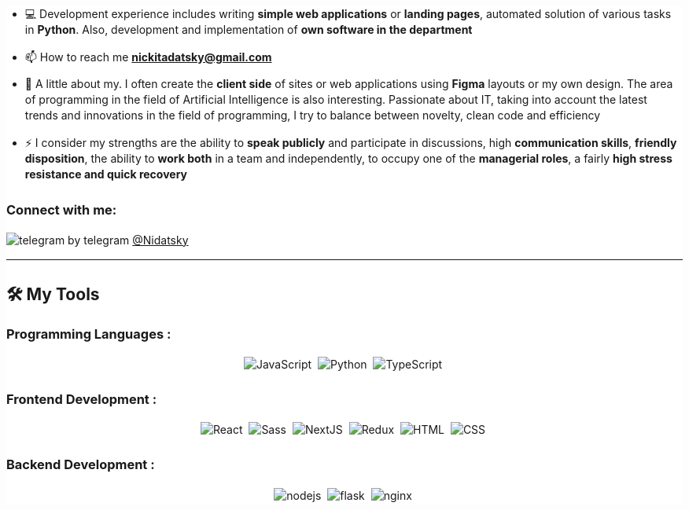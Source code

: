- 💻 Development experience includes writing **simple web applications** or **landing pages**, automated solution of various tasks in **Python**. Also, development and implementation of **own software in the department**

- 📫 How to reach me **nickitadatsky@gmail.com**

- 📄 А little about my. I often create the **client side** of sites or web applications using **Figma** layouts or my own design. The area of programming in the field of Artificial Intelligence is also interesting. Passionate about IT, taking into account the latest trends and innovations in the field of programming, I try to balance between novelty, clean code and efficiency

- ⚡ I consider my strengths are the ability to **speak publicly** and participate in discussions, high **communication skills**, **friendly disposition**, the ability to **work both** in a team and independently, to occupy one of the **managerial roles**, a fairly **high stress resistance and quick recovery**

<h3 align="left">Connect with me:</h3>
<p align="left">
  <img src="https://www.svgrepo.com/show/299513/telegram.svg" title="telegram" alt="telegram" width="20" height="20"/>
  by telegram <a href="https://t.me/Nidatsky">@Nidatsky</a>
</p>

---

 <h2>🛠  My Tools</h2>
 
 <div id="programming_languages">
  <h3>Programming Languages :</h3>
  <div align="center">
    <img src="https://github.com/devicons/devicon/blob/master/icons/javascript/javascript-original.svg" title="JavaScript" alt="JavaScript" width="45" height="45"/>&nbsp;
    <img src="https://github.com/devicons/devicon/blob/master/icons/python/python-original.svg" title="Python" alt="Python" width="45" height="45"/>&nbsp;
    <img src="https://github.com/devicons/devicon/blob/master/icons/typescript/typescript-original.svg" title="TypeScript" alt="TypeScript" width="45" height="45"/>&nbsp;
  </div>
</div>

<div id="frontend_dev">
  <h3>Frontend Development :</h3>
  <div align="center">
    <img src="https://github.com/devicons/devicon/blob/master/icons/react/react-original-wordmark.svg" title="React" alt="React" width="30" height="30"/>&nbsp;
    <img src="https://github.com/devicons/devicon/blob/master/icons/sass/sass-original.svg"  title="Sass" alt="Sass" width="30" height="30"/>&nbsp;
    <img src="https://github.com/devicons/devicon/blob/master/icons/nextjs/nextjs-original.svg"  title="NextJS" alt="NextJS" width="30" height="30"/>&nbsp;
    <img src="https://github.com/devicons/devicon/blob/master/icons/redux/redux-original.svg"  title="Redux" alt="Redux" width="30" height="30"/>&nbsp;
    <img src="https://github.com/devicons/devicon/blob/master/icons/html5/html5-original.svg" title="HTML5" alt="HTML" width="30" height="30"/>&nbsp;
    <img src="https://github.com/devicons/devicon/blob/master/icons/css3/css3-plain-wordmark.svg"  title="CSS3" alt="CSS" width="30" height="30"/>&nbsp;
   </div>
 </div>

<div id="backend_dev">
  <h3>Backend Development :</h3>
   <div align="center">
    <img src="https://github.com/devicons/devicon/blob/master/icons/nodejs/nodejs-original.svg" title="nodejs" alt="nodejs" width="30" height="30"/>&nbsp;
    <img src="https://github.com/devicons/devicon/blob/master/icons/flask/flask-original.svg" title="flask" alt="flask" width="30" height="30"/>&nbsp;
    <img src="https://github.com/devicons/devicon/blob/master/icons/nginx/nginx-original.svg" title="nginx" alt="nginx" width="30" height="30"/>&nbsp;
  </div>
</div>

